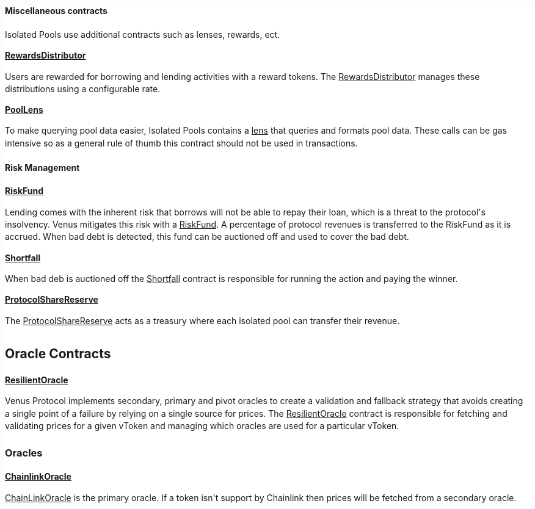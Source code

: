 #### Miscellaneous contracts

Isolated Pools use additional contracts such as lenses, rewards, ect.

[**RewardsDistributor**](reference-isolated-pools/rewards/rewards-distributor.md)

Users are rewarded for borrowing and lending activities with a reward tokens. The [RewardsDistributor](https://github.com/VenusProtocol/isolated-pools/blob/main/contracts/Rewards/RewardsDistributor.sol) manages these distributions using a configurable rate.

[**PoolLens**](reference-isolated-pools/lens/pool-lens.md)

To make querying pool data easier, Isolated Pools contains a [lens](https://github.com/VenusProtocol/isolated-pools/blob/main/contracts/Lens/PoolLens.sol) that queries and formats pool data. These calls can be gas intensive so as a general rule of thumb this contract should not be used in transactions.

#### Risk Management

[**RiskFund**](reference-isolated-pools/risk-fund-and-shortfall/risk-fund.md)

Lending comes with the inherent risk that borrows will not be able to repay their loan, which is a threat to the protocol's insolvency. Venus mitigates this risk with a [RiskFund](https://github.com/VenusProtocol/isolated-pools/blob/main/contracts/RiskFund/RiskFund.sol). A percentage of protocol revenues is transferred to the RiskFund as it is accrued. When bad debt is detected, this fund can be auctioned off and used to cover the bad debt.

[**Shortfall**](reference-isolated-pools/risk-fund-and-shortfall/shortfall.md)

When bad deb is auctioned off the [Shortfall](https://github.com/VenusProtocol/isolated-pools/blob/main/contracts/Shortfall/Shortfall.sol) contract is responsible for running the action and paying the winner.

[**ProtocolShareReserve**](reference-isolated-pools/risk-fund-and-shortfall/protocol-share-reserve.md)

The [ProtocolShareReserve](https://github.com/VenusProtocol/protocol-reserve/blob/main/contracts/ProtocolReserve/ProtocolShareReserve.sol) acts as a treasury where each isolated pool can transfer their revenue.

## Oracle Contracts

[**ResilientOracle**](reference-oracle/resilient-oracle.md)

Venus Protocol implements secondary, primary and pivot oracles to create a validation and fallback strategy that avoids creating a single point of a failure by relying on a single source for prices. The [ResilientOracle](https://github.com/VenusProtocol/oracle/blob/main/contracts/ResilientOracle.sol) contract is responsible for fetching and validating prices for a given vToken and managing which oracles are used for a particular vToken.

### Oracles

[**ChainlinkOracle**](reference-oracle/oracles/chainlink-oracle.md)

[ChainLinkOracle](https://github.com/VenusProtocol/oracle/blob/main/contracts/oracles/ChainlinkOracle.sol) is the primary oracle. If a token isn't support by Chainlink then prices will be fetched from a secondary oracle.
